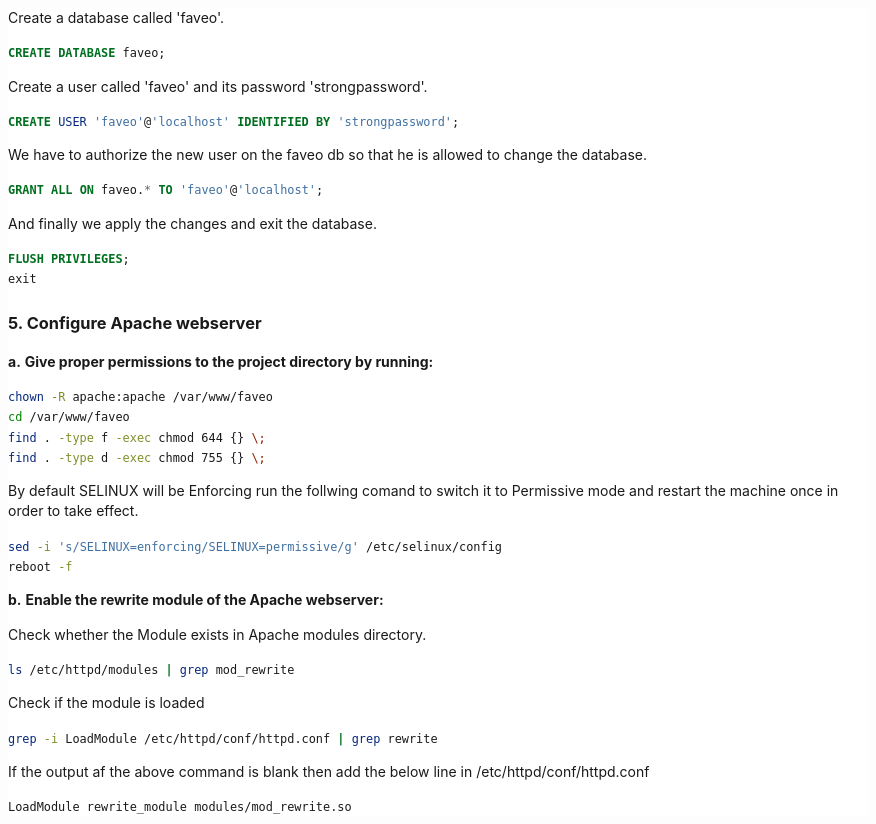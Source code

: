 Create a database called 'faveo'.

```sql
CREATE DATABASE faveo;
```

Create a user called 'faveo' and its password 'strongpassword'.

```sql
CREATE USER 'faveo'@'localhost' IDENTIFIED BY 'strongpassword';
```

We have to authorize the new user on the faveo db so that he is allowed to change the database.

```sql
GRANT ALL ON faveo.* TO 'faveo'@'localhost';
```

And finally we apply the changes and exit the database.

```sql
FLUSH PRIVILEGES;
exit
```

<a id="5-configure-apache-webserver" name="5-configure-apache-webserver"></a>

### <strong>5. Configure Apache webserver</strong>

**a.** <b>Give proper permissions to the project directory by running:</b>

```sh
chown -R apache:apache /var/www/faveo
cd /var/www/faveo
find . -type f -exec chmod 644 {} \;
find . -type d -exec chmod 755 {} \;
```
By default SELINUX will be Enforcing run the follwing comand to switch it to Permissive mode and restart the machine once in order to take effect.
```sh
sed -i 's/SELINUX=enforcing/SELINUX=permissive/g' /etc/selinux/config
reboot -f
```

**b.** <b>Enable the rewrite module of the Apache webserver:</b>

Check whether the Module exists in Apache modules directory.

```sh
ls /etc/httpd/modules | grep mod_rewrite
```
Check if the module is loaded
```sh
grep -i LoadModule /etc/httpd/conf/httpd.conf | grep rewrite
```
If the output af the above command is blank then add the below line in /etc/httpd/conf/httpd.conf

```sh
LoadModule rewrite_module modules/mod_rewrite.so
```

